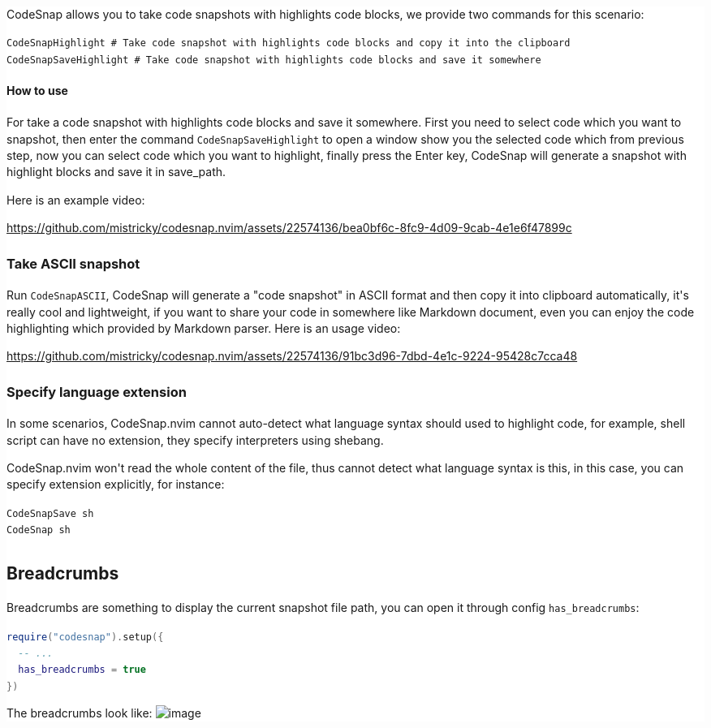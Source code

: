 CodeSnap allows you to take code snapshots with highlights code blocks, we provide two commands for this scenario:

```shell
CodeSnapHighlight # Take code snapshot with highlights code blocks and copy it into the clipboard
CodeSnapSaveHighlight # Take code snapshot with highlights code blocks and save it somewhere
```

#### How to use
For take a code snapshot with highlights code blocks and save it somewhere. First you need to select code which you want to snapshot, then enter the command `CodeSnapSaveHighlight` to open a window show you the selected code which from previous step, now you can select code which you want to highlight, finally press the Enter key, CodeSnap will generate a snapshot with highlight blocks and save it in save_path.

Here is an example video:

https://github.com/mistricky/codesnap.nvim/assets/22574136/bea0bf6c-8fc9-4d09-9cab-4e1e6f47899c


### Take ASCII snapshot
Run `CodeSnapASCII`, CodeSnap will generate a "code snapshot" in ASCII format and then copy it into clipboard automatically, it's really cool and lightweight, if you want to share your code in somewhere like Markdown document, even you can enjoy the code highlighting which provided by Markdown parser. Here is an usage video:



https://github.com/mistricky/codesnap.nvim/assets/22574136/91bc3d96-7dbd-4e1c-9224-95428c7cca48




### Specify language extension
In some scenarios, CodeSnap.nvim cannot auto-detect what language syntax should used to highlight code, for example, shell script can have no extension, they specify interpreters using shebang.

CodeSnap.nvim won't read the whole content of the file, thus cannot detect what language syntax is this, in this case, you can specify extension explicitly, for instance:

```
CodeSnapSave sh
CodeSnap sh
```


## Breadcrumbs
Breadcrumbs are something to display the current snapshot file path, you can open it through config `has_breadcrumbs`:
```lua
require("codesnap").setup({
  -- ...
  has_breadcrumbs = true
})
```
The breadcrumbs look like:
![image](https://github.com/mistricky/codesnap.nvim/assets/22574136/23274faa-36a9-4d41-88a5-e48c44b4d5bf)
